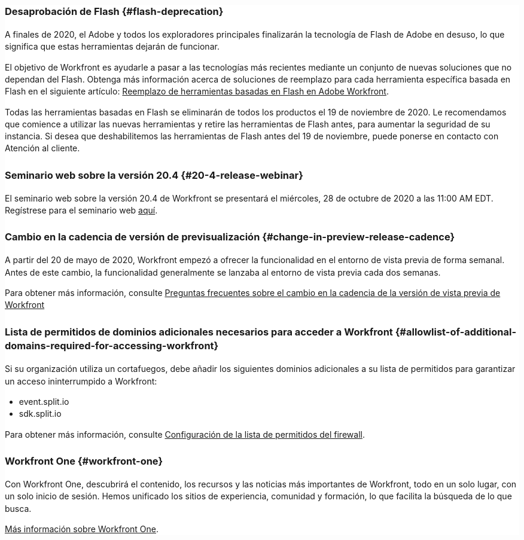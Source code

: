 ### Desaprobación de Flash {#flash-deprecation}

A finales de 2020, el Adobe y todos los exploradores principales finalizarán la tecnología de Flash de Adobe en desuso, lo que significa que estas herramientas dejarán de funcionar.

El objetivo de Workfront es ayudarle a pasar a las tecnologías más recientes mediante un conjunto de nuevas soluciones que no dependan del Flash. Obtenga más información acerca de soluciones de reemplazo para cada herramienta específica basada en Flash en el siguiente artículo: [Reemplazo de herramientas basadas en Flash en Adobe Workfront](../../../product-announcements/announcements/announcement-archive/replace-flash-tools.md).

Todas las herramientas basadas en Flash se eliminarán de todos los productos el 19 de noviembre de 2020. Le recomendamos que comience a utilizar las nuevas herramientas y retire las herramientas de Flash antes, para aumentar la seguridad de su instancia. Si desea que deshabilitemos las herramientas de Flash antes del 19 de noviembre, puede ponerse en contacto con Atención al cliente.

### Seminario web sobre la versión 20.4 {#20-4-release-webinar}

El seminario web sobre la versión 20.4 de Workfront se presentará el miércoles, 28 de octubre de 2020 a las 11:00 AM EDT. Regístrese para el seminario web [aquí](https://webinars.on24.com/workfront/204release?partnerref=CXnewsletter).

### Cambio en la cadencia de versión de previsualización {#change-in-preview-release-cadence}

A partir del 20 de mayo de 2020, Workfront empezó a ofrecer la funcionalidad en el entorno de vista previa de forma semanal. Antes de este cambio, la funcionalidad generalmente se lanzaba al entorno de vista previa cada dos semanas.

Para obtener más información, consulte [Preguntas frecuentes sobre el cambio en la cadencia de la versión de vista previa de Workfront](https://one.workfront.com/s/article/Change-in-Workfront-Preview-release-cadence)

### Lista de permitidos de dominios adicionales necesarios para acceder a Workfront {#allowlist-of-additional-domains-required-for-accessing-workfront}

Si su organización utiliza un cortafuegos, debe añadir los siguientes dominios adicionales a su lista de permitidos para garantizar un acceso ininterrumpido a Workfront:

* event.split.io
* sdk.split.io

Para obtener más información, consulte [Configuración de la lista de permitidos del firewall](../../../administration-and-setup/get-started-wf-administration/configure-your-firewall.md).

### Workfront One {#workfront-one}

Con Workfront One, descubrirá el contenido, los recursos y las noticias más importantes de Workfront, todo en un solo lugar, con un solo inicio de sesión. Hemos unificado los sitios de experiencia, comunidad y formación, lo que facilita la búsqueda de lo que busca.

[Más información sobre Workfront One](https://www.workfront.com/campaigns/workfront-one).
